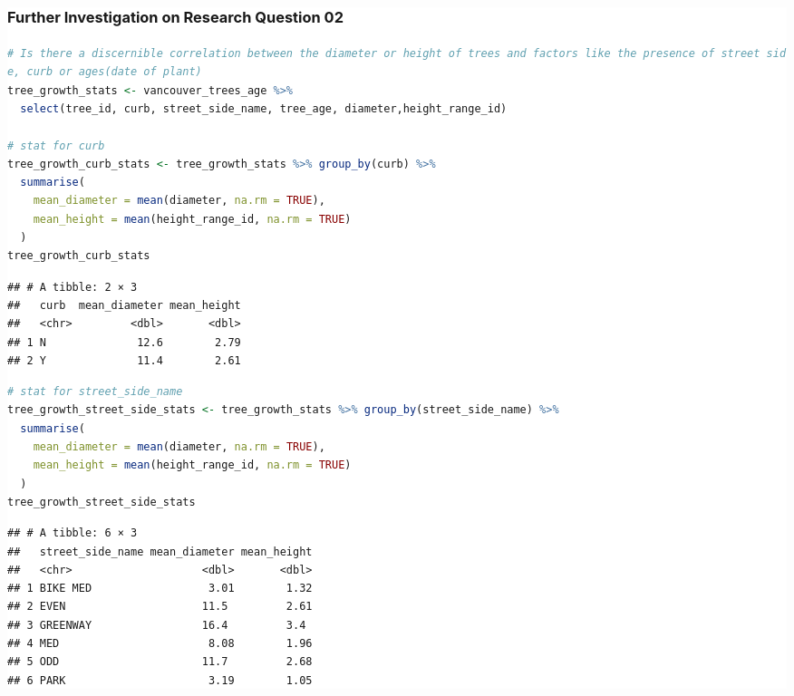 ### Further Investigation on Research Question 02

``` r
# Is there a discernible correlation between the diameter or height of trees and factors like the presence of street side, curb or ages(date of plant)
tree_growth_stats <- vancouver_trees_age %>%
  select(tree_id, curb, street_side_name, tree_age, diameter,height_range_id)

# stat for curb
tree_growth_curb_stats <- tree_growth_stats %>% group_by(curb) %>%
  summarise(
    mean_diameter = mean(diameter, na.rm = TRUE),
    mean_height = mean(height_range_id, na.rm = TRUE)
  )
tree_growth_curb_stats
```

    ## # A tibble: 2 × 3
    ##   curb  mean_diameter mean_height
    ##   <chr>         <dbl>       <dbl>
    ## 1 N              12.6        2.79
    ## 2 Y              11.4        2.61

``` r
# stat for street_side_name
tree_growth_street_side_stats <- tree_growth_stats %>% group_by(street_side_name) %>%
  summarise(
    mean_diameter = mean(diameter, na.rm = TRUE),
    mean_height = mean(height_range_id, na.rm = TRUE)
  )
tree_growth_street_side_stats
```

    ## # A tibble: 6 × 3
    ##   street_side_name mean_diameter mean_height
    ##   <chr>                    <dbl>       <dbl>
    ## 1 BIKE MED                  3.01        1.32
    ## 2 EVEN                     11.5         2.61
    ## 3 GREENWAY                 16.4         3.4 
    ## 4 MED                       8.08        1.96
    ## 5 ODD                      11.7         2.68
    ## 6 PARK                      3.19        1.05
